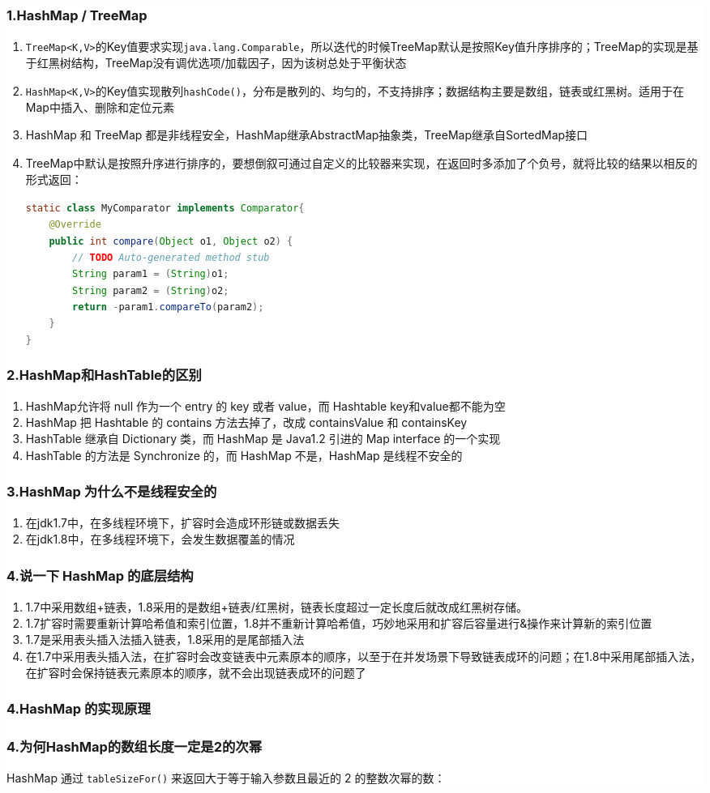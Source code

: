 ### 1.HashMap / TreeMap

1. `TreeMap<K,V>`的Key值要求实现`java.lang.Comparable`，所以迭代的时候TreeMap默认是按照Key值升序排序的；TreeMap的实现是基于红黑树结构，TreeMap没有调优选项/加载因子，因为该树总处于平衡状态

2. `HashMap<K,V>`的Key值实现散列`hashCode()`，分布是散列的、均匀的，不支持排序；数据结构主要是数组，链表或红黑树。适用于在Map中插入、删除和定位元素

3. HashMap 和 TreeMap 都是非线程安全，HashMap继承AbstractMap抽象类，TreeMap继承自SortedMap接口

4. TreeMap中默认是按照升序进行排序的，要想倒叙可通过自定义的比较器来实现，在返回时多添加了个负号，就将比较的结果以相反的形式返回：

   ```java
   static class MyComparator implements Comparator{
       @Override
       public int compare(Object o1, Object o2) {
           // TODO Auto-generated method stub
           String param1 = (String)o1;
           String param2 = (String)o2;
           return -param1.compareTo(param2);
       }   
   }
   ```

   



### 2.HashMap和HashTable的区别

1. HashMap允许将 null 作为一个 entry 的 key 或者 value，而 Hashtable key和value都不能为空
2. HashMap 把 Hashtable 的 contains 方法去掉了，改成 containsValue 和 containsKey
3. HashTable 继承自 Dictionary 类，而 HashMap 是 Java1.2 引进的 Map interface 的一个实现
4. HashTable 的方法是 Synchronize 的，而 HashMap 不是，HashMap 是线程不安全的



### 3.HashMap 为什么不是线程安全的

1. 在jdk1.7中，在多线程环境下，扩容时会造成环形链或数据丢失
2. 在jdk1.8中，在多线程环境下，会发生数据覆盖的情况



### 4.说一下 HashMap 的底层结构

1. 1.7中采用数组+链表，1.8采用的是数组+链表/红黑树，链表长度超过一定长度后就改成红黑树存储。 
2. 1.7扩容时需要重新计算哈希值和索引位置，1.8并不重新计算哈希值，巧妙地采用和扩容后容量进行&操作来计算新的索引位置
3. 1.7是采用表头插入法插入链表，1.8采用的是尾部插入法
4. 在1.7中采用表头插入法，在扩容时会改变链表中元素原本的顺序，以至于在并发场景下导致链表成环的问题；在1.8中采用尾部插入法，在扩容时会保持链表元素原本的顺序，就不会出现链表成环的问题了



### 4.HashMap 的实现原理



### 4.为何HashMap的数组长度一定是2的次幂

HashMap 通过 `tableSizeFor()` 来返回大于等于输入参数且最近的 2 的整数次幂的数：
